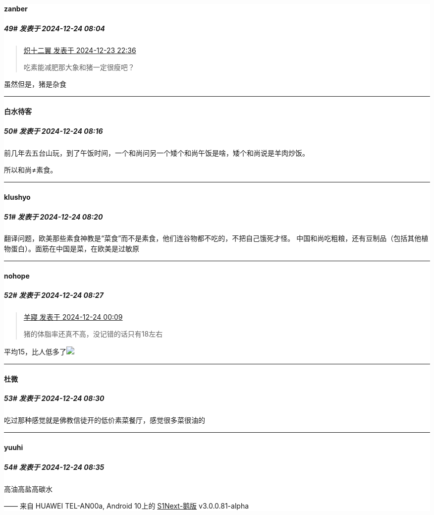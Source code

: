 ####  zanber  
##### 49#       发表于 2024-12-24 08:04

<blockquote><a href="httphttps://bbs.saraba1st.com/2b/forum.php?mod=redirect&amp;goto=findpost&amp;pid=67001065&amp;ptid=2219098" target="_blank">炽十二翼 发表于 2024-12-23 22:36</a>

吃素能减肥那大象和猪一定很瘦吧？</blockquote>
虽然但是，猪是杂食


*****

####  白水待客  
##### 50#       发表于 2024-12-24 08:16

前几年去五台山玩，到了午饭时间，一个和尚问另一个矮个和尚午饭是啥，矮个和尚说是羊肉炒饭。

所以和尚≠素食。


*****

####  klushyo  
##### 51#       发表于 2024-12-24 08:20

翻译问题，欧美那些素食神教是“菜食”而不是素食，他们连谷物都不吃的，不把自己饿死才怪。
中国和尚吃粗粮，还有豆制品（包括其他植物蛋白）。面筋在中国是菜，在欧美是过敏原


*****

####  nohope  
##### 52#       发表于 2024-12-24 08:27

<blockquote><a href="httphttps://bbs.saraba1st.com/2b/forum.php?mod=redirect&amp;goto=findpost&amp;pid=67001559&amp;ptid=2219098" target="_blank">羊寢 发表于 2024-12-24 00:09</a>

猪的体脂率还真不高，没记错的话只有18左右</blockquote>
平均15，比人低多了<img src="https://static.saraba1st.com/image/smiley/face2017/040.png" referrerpolicy="no-referrer">


*****

####  杜微  
##### 53#       发表于 2024-12-24 08:30

吃过那种感觉就是佛教信徒开的低价素菜餐厅，感觉很多菜很油的


*****

####  yuuhi  
##### 54#       发表于 2024-12-24 08:35

高油高盐高碳水

—— 来自 HUAWEI TEL-AN00a, Android 10上的 [S1Next-鹅版](https://github.com/ykrank/S1-Next/releases) v3.0.0.81-alpha
